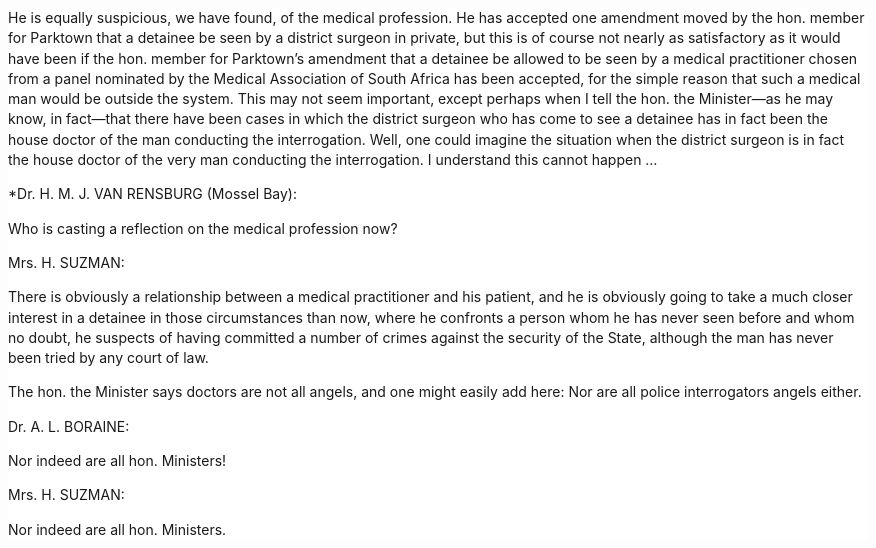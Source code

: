 <p>He is equally suspicious, we have found, of the medical profession. He has accepted one amendment moved by the hon. member for Parktown that a detainee be seen by a district surgeon in private, but this is of course not nearly as satisfactory as it would have been if the hon. member for Parktown&#x2019;s amendment that a detainee be allowed to be seen by a medical practitioner chosen from a panel nominated by the Medical Association of South Africa has been accepted, for the simple reason that such a medical man would be outside the system. This may not seem important, except perhaps when I tell the hon. the Minister&#x2014;as he may know, in fact&#x2014;that there have been cases in which the district surgeon who has come to see a detainee has in fact been the house doctor of the man conducting the interrogation. Well, one could imagine the situation when the district surgeon is in fact the house doctor of the very man conducting the interrogation. I understand this cannot happen &#x2026;</p>

</speech>

<speech by="#van_rensburg">

<from>*Dr. <person refersTo="hansard_za">H. M. J. VAN RENSBURG</person> (Mossel Bay):</from>

<p>Who is casting a reflection on the medical profession now?</p>

</speech>

<speech by="#suzman">

<from>Mrs. <person refersTo="hansard_za">H. SUZMAN</person>:</from>

<p>There is obviously a relationship between a medical practitioner and his patient, and he is obviously going to take a much closer interest in a detainee in those circumstances than now, where he confronts a person whom he has never seen before and whom no doubt, he suspects of having committed a number of crimes against the security of the State, although the man has never been tried by any court of law.</p>

<p>The hon. the Minister says doctors are not all angels, and one might easily add here: Nor are all police interrogators angels either.</p>

</speech>

<speech by="#boraine">

<from>Dr. <person refersTo="hansard_za">A. L. BORAINE</person>:</from>

<p>Nor indeed are all hon. Ministers!</p>

</speech>

<speech by="#suzman">

<from>Mrs. <person refersTo="hansard_za">H. SUZMAN</person>:</from>

<p>Nor indeed are all hon. Ministers.</p>
